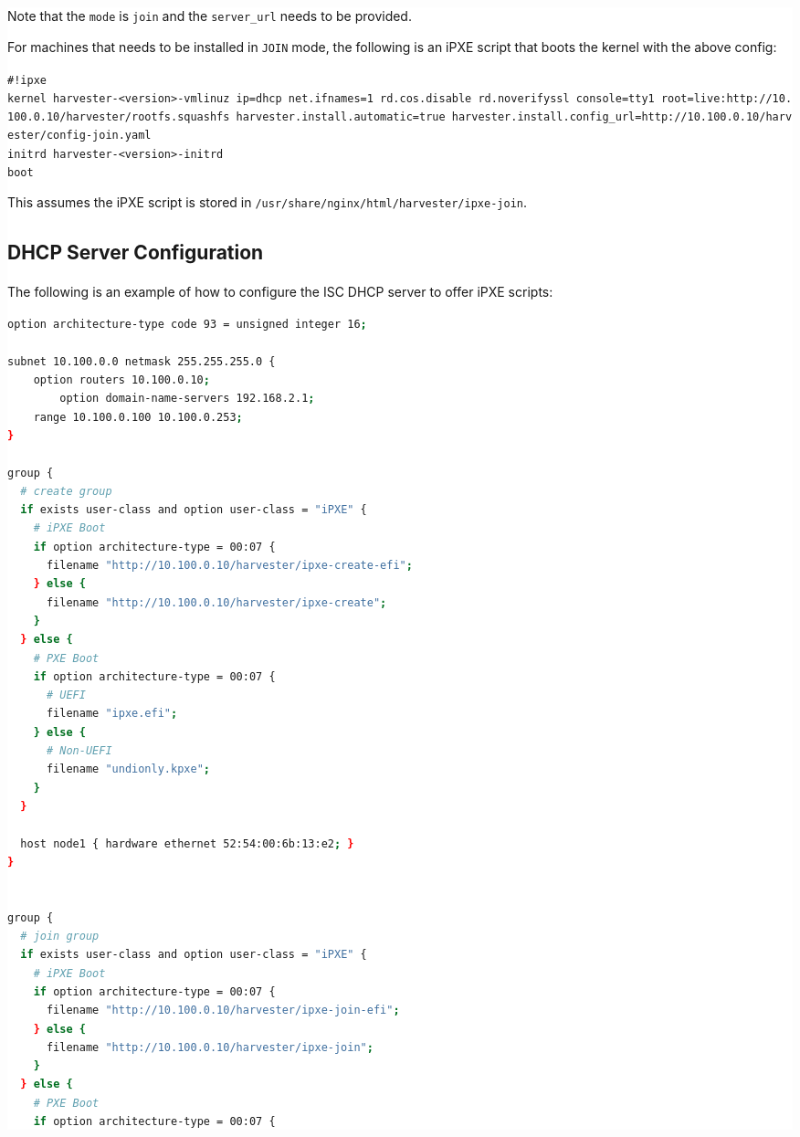 Note that the `mode` is `join` and the `server_url` needs to be provided.

For machines that needs to be installed in `JOIN` mode, the following is an iPXE script that boots the kernel with the above config:

```
#!ipxe
kernel harvester-<version>-vmlinuz ip=dhcp net.ifnames=1 rd.cos.disable rd.noverifyssl console=tty1 root=live:http://10.100.0.10/harvester/rootfs.squashfs harvester.install.automatic=true harvester.install.config_url=http://10.100.0.10/harvester/config-join.yaml
initrd harvester-<version>-initrd
boot
```

This assumes the iPXE script is stored in `/usr/share/nginx/html/harvester/ipxe-join`.


## DHCP Server Configuration

The following is an example of how to configure the ISC DHCP server to offer iPXE scripts:

```sh
option architecture-type code 93 = unsigned integer 16;

subnet 10.100.0.0 netmask 255.255.255.0 {
	option routers 10.100.0.10;
        option domain-name-servers 192.168.2.1;
	range 10.100.0.100 10.100.0.253;
}

group {
  # create group
  if exists user-class and option user-class = "iPXE" {
    # iPXE Boot
    if option architecture-type = 00:07 {
      filename "http://10.100.0.10/harvester/ipxe-create-efi";
    } else {
      filename "http://10.100.0.10/harvester/ipxe-create";
    }
  } else {
    # PXE Boot
    if option architecture-type = 00:07 {
      # UEFI
      filename "ipxe.efi";
    } else {
      # Non-UEFI
      filename "undionly.kpxe";
    }
  }

  host node1 { hardware ethernet 52:54:00:6b:13:e2; }
}


group {
  # join group
  if exists user-class and option user-class = "iPXE" {
    # iPXE Boot
    if option architecture-type = 00:07 {
      filename "http://10.100.0.10/harvester/ipxe-join-efi";
    } else {
      filename "http://10.100.0.10/harvester/ipxe-join";
    }
  } else {
    # PXE Boot
    if option architecture-type = 00:07 {
```